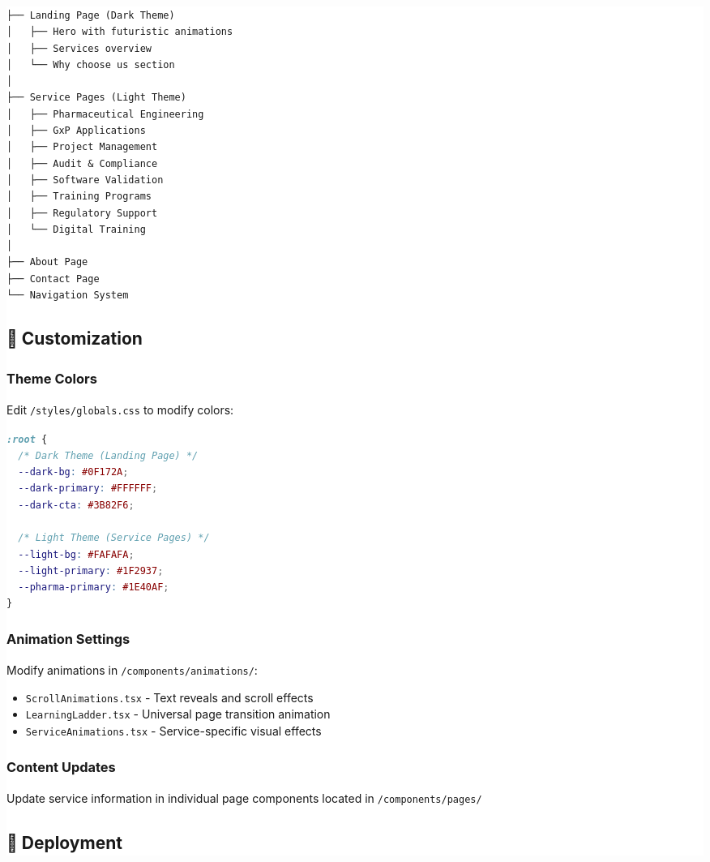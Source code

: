 ```
├── Landing Page (Dark Theme)
│   ├── Hero with futuristic animations
│   ├── Services overview
│   └── Why choose us section
│
├── Service Pages (Light Theme)
│   ├── Pharmaceutical Engineering
│   ├── GxP Applications  
│   ├── Project Management
│   ├── Audit & Compliance
│   ├── Software Validation
│   ├── Training Programs
│   ├── Regulatory Support
│   └── Digital Training
│
├── About Page
├── Contact Page  
└── Navigation System
```

## 🔧 Customization

### Theme Colors
Edit `/styles/globals.css` to modify colors:
```css
:root {
  /* Dark Theme (Landing Page) */
  --dark-bg: #0F172A;
  --dark-primary: #FFFFFF;
  --dark-cta: #3B82F6;
  
  /* Light Theme (Service Pages) */
  --light-bg: #FAFAFA;
  --light-primary: #1F2937;
  --pharma-primary: #1E40AF;
}
```

### Animation Settings
Modify animations in `/components/animations/`:
- `ScrollAnimations.tsx` - Text reveals and scroll effects
- `LearningLadder.tsx` - Universal page transition animation
- `ServiceAnimations.tsx` - Service-specific visual effects

### Content Updates
Update service information in individual page components located in `/components/pages/`

## 🚀 Deployment
